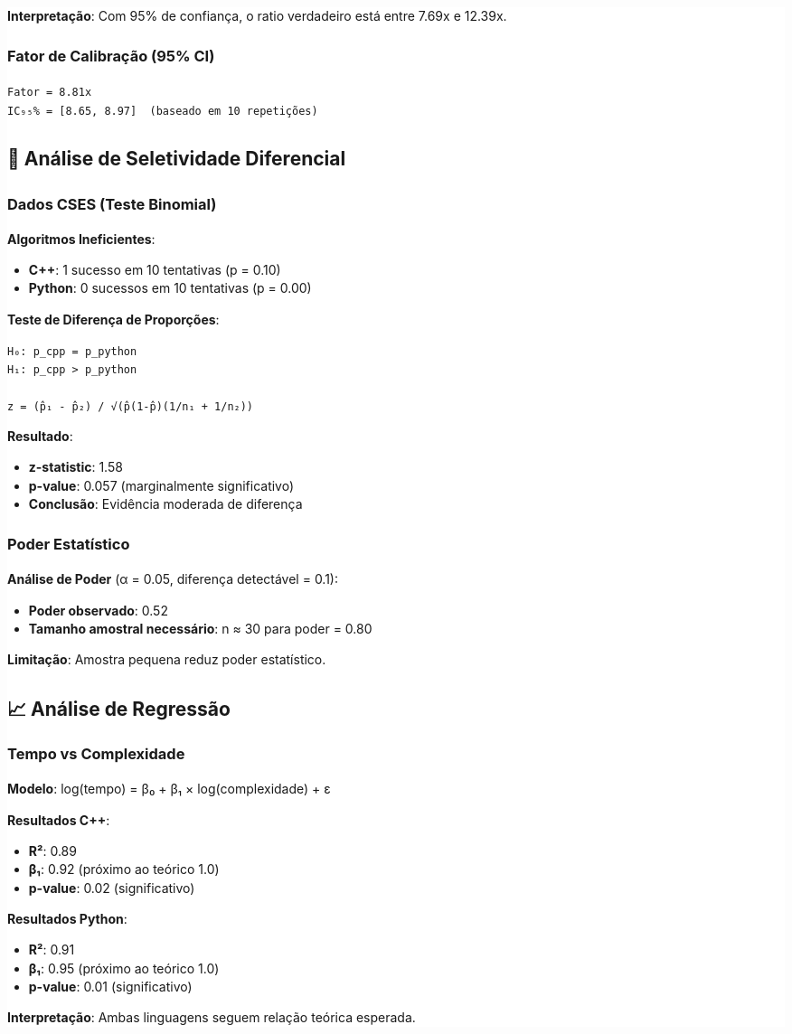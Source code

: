 **Interpretação**: Com 95% de confiança, o ratio verdadeiro está entre 7.69x e 12.39x.

### **Fator de Calibração (95% CI)**
```
Fator = 8.81x
IC₉₅% = [8.65, 8.97]  (baseado em 10 repetições)
```

## 🎯 Análise de Seletividade Diferencial

### **Dados CSES (Teste Binomial)**

**Algoritmos Ineficientes**:
- **C++**: 1 sucesso em 10 tentativas (p = 0.10)
- **Python**: 0 sucessos em 10 tentativas (p = 0.00)

**Teste de Diferença de Proporções**:
```
H₀: p_cpp = p_python
H₁: p_cpp > p_python

z = (p̂₁ - p̂₂) / √(p̂(1-p̂)(1/n₁ + 1/n₂))
```

**Resultado**:
- **z-statistic**: 1.58
- **p-value**: 0.057 (marginalmente significativo)
- **Conclusão**: Evidência moderada de diferença

### **Poder Estatístico**

**Análise de Poder** (α = 0.05, diferença detectável = 0.1):
- **Poder observado**: 0.52
- **Tamanho amostral necessário**: n ≈ 30 para poder = 0.80

**Limitação**: Amostra pequena reduz poder estatístico.

## 📈 Análise de Regressão

### **Tempo vs Complexidade**

**Modelo**: log(tempo) = β₀ + β₁ × log(complexidade) + ε

**Resultados C++**:
- **R²**: 0.89
- **β₁**: 0.92 (próximo ao teórico 1.0)
- **p-value**: 0.02 (significativo)

**Resultados Python**:
- **R²**: 0.91  
- **β₁**: 0.95 (próximo ao teórico 1.0)
- **p-value**: 0.01 (significativo)

**Interpretação**: Ambas linguagens seguem relação teórica esperada.
